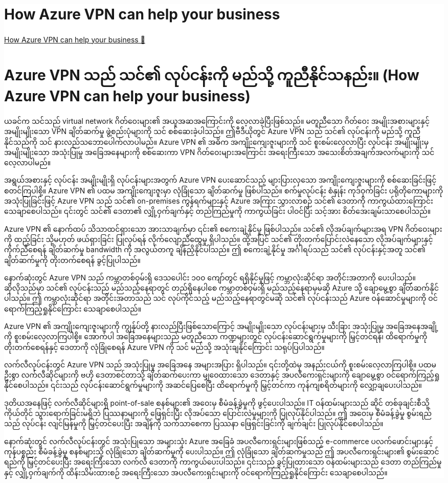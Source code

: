 # How Azure VPN can help your business

[How Azure VPN can help your business 🔗](https://www.coursera.org/learn/cybersecurity-tools-and-technologies/lecture/LccF9/how-azure-vpn-can-help-your-business)

# Azure VPN သည် သင်၏ လုပ်ငန်းကို မည်သို့ ကူညီနိုင်သနည်း။ (How Azure VPN can help your business)

ယခင်က သင်သည် virtual network ဂိတ်ဝေးများ၏ အယူအဆအကြောင်းကို လေ့လာခဲ့ပြီးဖြစ်သည်။ မတူညီသော ဂိတ်ဝေး အမျိုးအစားများနှင့် အမျိုးမျိုးသော VPN ချိတ်ဆက်မှု ဖွဲ့စည်းပုံများကို သင် စစ်ဆေးခဲ့ပါသည်။ ဤဗီဒီယိုတွင် Azure VPN သည် သင်၏ လုပ်ငန်းကို မည်သို့ ကူညီနိုင်သည်ကို သင် နားလည်သဘောပေါက်လာပါမည်။ Azure VPN ၏ အဓိက အကျိုးကျေးဇူးများကို သင် စူးစမ်းလေ့လာပြီး လုပ်ငန်း အမျိုးမျိုးမှ အမျိုးမျိုးသော အသုံးပြုမှု အခြေအနေများကို စစ်ဆေးကာ VPN ဂိတ်ဝေးများအကြောင်း အရေးကြီးသော အသေးစိတ်အချက်အလက်များကို သင် လေ့လာပါမည်။

အရွယ်အစားနှင့် လုပ်ငန်း အမျိုးမျိုးရှိ လုပ်ငန်းများအတွက် Azure VPN ပေးဆောင်သည့် များပြားလှသော အကျိုးကျေးဇူးများကို စစ်ဆေးခြင်းဖြင့် စတင်ကြပါစို့။ Azure VPN ၏ ပထမ အကျိုးကျေးဇူးမှာ လုံခြုံသော ချိတ်ဆက်မှု ဖြစ်ပါသည်။ စက်မှုလုပ်ငန်း စံနှုန်း ကုဒ်ဝှက်ခြင်း ပရိုတိုကောများကို အသုံးပြုခြင်းဖြင့် Azure VPN သည် သင်၏ on-premises ကွန်ရက်များနှင့် Azure အကြား သွားလာစဉ် သင်၏ ဒေတာကို ကာကွယ်ထားကြောင်း သေချာစေပါသည်။ ၎င်းတွင် သင်၏ ဒေတာ၏ လျှို့ဝှက်ချက်နှင့် တည်ကြည်မှုကို ကာကွယ်ခြင်း ပါဝင်ပြီး သင့်အား စိတ်အေးချမ်းသာစေပါသည်။

Azure VPN ၏ နောက်ထပ် သိသာထင်ရှားသော အားသာချက်မှာ ၎င်း၏ စကေးချဲ့နိုင်မှု ဖြစ်ပါသည်။ သင်၏ လိုအပ်ချက်များအရ VPN ဂိတ်ဝေးများကို ထည့်ခြင်း သို့မဟုတ် ဖယ်ရှားခြင်း ပြုလုပ်ရန် လိုက်လျောညီထွေမှု ရှိပါသည်။ ထို့အပြင် သင်၏ တိုးတက်ပြောင်းလဲနေသော လိုအပ်ချက်များနှင့် ကိုက်ညီစေရန် ချိတ်ဆက်မှု bandwidth ကို အလွယ်တကူ ချိန်ညှိနိုင်ပါသည်။ ဤ စကေးချဲ့နိုင်မှု အင်္ဂါရပ်သည် သင်၏ လုပ်ငန်းနှင့်အတူ သင်၏ ချိတ်ဆက်မှုကို တိုးတက်စေရန် ခွင့်ပြုပါသည်။

နောက်ဆုံးတွင် Azure VPN သည် ကမ္ဘာတစ်ဝှမ်းရှိ ဒေသပေါင်း ၁၀၀ ကျော်တွင် ရရှိနိုင်မှုဖြင့် ကမ္ဘာလုံးဆိုင်ရာ အတိုင်းအတာကို ပေးပါသည်။ ဆိုလိုသည်မှာ သင်၏ လုပ်ငန်းသည် မည်သည့်နေရာတွင် တည်ရှိနေပါစေ ကမ္ဘာတစ်ဝှမ်းရှိ မည်သည့်နေရာမှမဆို Azure သို့ ချောမွေ့စွာ ချိတ်ဆက်နိုင်ပါသည်။ ဤ ကမ္ဘာလုံးဆိုင်ရာ အတိုင်းအတာသည် သင် လုပ်ကိုင်သည့် မည်သည့်နေရာတွင်မဆို သင်၏ လုပ်ငန်းသည် Azure ဝန်ဆောင်မှုများကို ဝင်ရောက်ကြည့်ရှုနိုင်ကြောင်း သေချာစေပါသည်။

Azure VPN ၏ အကျိုးကျေးဇူးများကို ကျွန်ုပ်တို့ နားလည်ပြီးဖြစ်သောကြောင့် အမျိုးမျိုးသော လုပ်ငန်းများမှ သီးခြား အသုံးပြုမှု အခြေအနေအချို့ကို စူးစမ်းလေ့လာကြပါစို့။ အောက်ပါ အခြေအနေများသည် မတူညီသော ကဏ္ဍများတွင် လုပ်ငန်းဆောင်ရွက်မှုများကို မြှင့်တင်ရန်၊ ထိရောက်မှုကို တိုးတက်စေရန်နှင့် ဒေတာကို လုံခြုံစေရန် Azure VPN ကို သင် မည်သို့ အသုံးချနိုင်ကြောင်း သရုပ်ပြပါသည်။

လက်လီလုပ်ငန်းတွင် Azure VPN သည် အသုံးပြုမှု အခြေအနေ အများအပြား ရှိပါသည်။ ၎င်းတို့ထဲမှ အနည်းငယ်ကို စူးစမ်းလေ့လာကြပါစို့။ ပထမဦးစွာ လက်လီဆိုင်များကို ဗဟို ဒေတာစင်တာသို့ ချိတ်ဆက်ပေးကာ မျှဝေထားသော ဒေတာနှင့် အပလီကေးရှင်းများကို ချောမွေ့စွာ ဝင်ရောက်ကြည့်ရှုနိုင်စေပါသည်။ ၎င်းသည် လုပ်ငန်းဆောင်ရွက်မှုများကို အဆင်ပြေစေပြီး ထိရောက်မှုကို မြှင့်တင်ကာ ကုန်ကျစရိတ်များကို လျှော့ချပေးပါသည်။

ဒုတိယအနေဖြင့် လက်လီဆိုင်များရှိ point-of-sale စနစ်များ၏ အဝေးမှ စီမံခန့်ခွဲမှုကို ဖွင့်ပေးပါသည်။ IT ဝန်ထမ်းများသည် ဆိုင် တစ်ခုချင်းစီသို့ ကိုယ်တိုင် သွားရောက်ခြင်းမရှိဘဲ ပြဿနာများကို ဖြေရှင်းပြီး လိုအပ်သော ပြောင်းလဲမှုများကို ပြုလုပ်နိုင်ပါသည်။ ဤ အဝေးမှ စီမံခန့်ခွဲမှု စွမ်းရည်သည် လုပ်ငန်း လျင်မြန်မှုကို မြှင့်တင်ပေးပြီး အချိန်ကို သက်သာစေကာ ပြဿနာ ဖြေရှင်းခြင်းကို ချက်ချင်း ပြုလုပ်နိုင်စေပါသည်။

နောက်ဆုံးတွင် လက်လီလုပ်ငန်းတွင် အသုံးပြုသော အများသုံး Azure အခြေခံ အပလီကေးရှင်းများဖြစ်သည့် e-commerce ပလက်ဖောင်းများနှင့် ကုန်ပစ္စည်း စီမံခန့်ခွဲမှု စနစ်များသို့ လုံခြုံသော ချိတ်ဆက်မှုကို ပေးပါသည်။ ဤ လုံခြုံသော ချိတ်ဆက်မှုသည် ဤ အပလီကေးရှင်းများ၏ စွမ်းဆောင်ရည်ကို မြှင့်တင်ပေးပြီး အရေးကြီးသော လက်လီ ဒေတာကို ကာကွယ်ပေးပါသည်။ ၎င်းသည် ခွင့်ပြုထားသော ဝန်ထမ်းများသည် ဒေတာ တည်ကြည်မှုနှင့် လျှို့ဝှက်ချက်ကို ထိန်းသိမ်းထားစဉ် အရေးကြီးသော အပလီကေးရှင်းများကို ဝင်ရောက်ကြည့်ရှုနိုင်ကြောင်း သေချာစေပါသည်။
